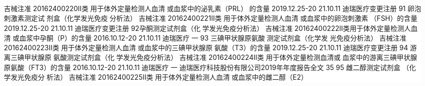 吉械注准
20162400220Ⅱ类
用于体外定量检测人血清
或血浆中的泌乳素（PRL）
的含量
2019.12.25-20
21.10.11
迪瑞医疗变更注册
91
卵泡刺激素测定试
剂盒（化学发光免疫
分析法）
吉械注准
20162400221Ⅱ类
用于体外定量检测人血清
或血浆中的卵泡刺激素
（FSH）的含量
2019.12.25-20
21.10.11
迪瑞医疗变更注册
92孕酮测定试剂盒（化
学发光免疫分析法）
吉械注准
20162400222Ⅱ类用于体外定量检测人血清
或血浆中孕酮（P）的含量
2016.10.12-20
21.10.11
迪瑞医疗
一
93
三碘甲状腺原氨酸
测定试剂盒（化学发
光免疫分析法）
吉械注准
20162400223Ⅱ类
用于体外定量检测人血清
或血浆中的三碘甲状腺原
氨酸（T3）的含量
2019.12.25-20
21.10.11
迪瑞医疗变更注册
94
游离三碘甲状腺原
氨酸测定试剂盒（化
学发光免疫分析法）
吉械注准
20162400224Ⅱ类
用于体外定量检测血清或
血浆中的游离三碘甲状腺
原氨酸（FT3）的含量
2016.10.12-20
21.10.11
迪瑞医疗
一
迪瑞医疗科技股份有限公司2019年年度报告全文
35
95
雌二醇测定试剂盒
（化学发光免疫分
析法）
吉械注准
20162400225Ⅱ类
用于体外定量检测人血清
或血浆中的雌二醇（E2）